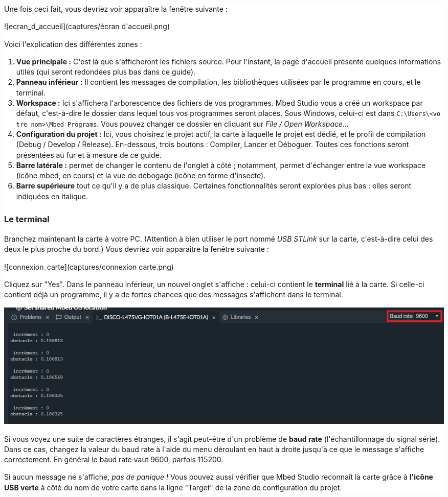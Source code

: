Une fois ceci fait, vous devriez voir apparaître la fenêtre suivante :

![ecran_d_accueil](captures/écran d'accueil.png)

Voici l'explication des différentes zones :

1. **Vue principale :** C'est là que s'afficheront les fichiers source. Pour l'instant, la page d'accueil présente quelques informations utiles (qui seront redondées plus bas dans ce guide).
2. **Panneau inférieur :** Il contient les messages de compilation, les bibliothèques utilisées par le programme en cours, et le terminal.
3. **Workspace :** Ici s'affichera l'arborescence des fichiers de vos programmes. Mbed Studio vous a créé un workspace par défaut, c'est-à-dire le dossier dans lequel tous vos programmes seront placés. Sous Windows, celui-ci est dans `C:\Users\<votre nom>\Mbed Programs`. Vous pouvez changer ce dossier en cliquant sur *File / Open Workspace...*
4. **Configuration du projet :** Ici, vous choisirez le projet actif, la carte à laquelle le projet est dédié, et le profil de compilation (Debug / Develop / Release). En-dessous, trois boutons : Compiler, Lancer et Déboguer. Toutes ces fonctions seront présentées au fur et à mesure de ce guide.
5. **Barre latérale :** permet de changer le contenu de l'onglet à côté ; notamment, permet d'échanger entre la vue workspace (icône mbed, en cours) et la vue de débogage (icône en forme d'insecte).
6. **Barre supérieure** tout ce qu'il y a de plus classique. Certaines fonctionnalités seront explorées plus bas : elles seront indiquées en italique.

### Le terminal

Branchez maintenant la carte à votre PC. (Attention à bien utiliser le port nommé *USB STLink* sur la carte, c'est-à-dire celui des deux le plus proche du bord.) Vous devriez voir apparaître la fenêtre suivante :

![connexion_carte](captures/connexion carte.png)

Cliquez sur "Yes". Dans le panneau inférieur, un nouvel onglet s'affiche : celui-ci contient le **terminal** lié à la carte. Si celle-ci contient déjà un programme, il y a de fortes chances que des messages s'affichent dans le terminal.

![terminal](captures/terminal.png)

Si vous voyez une suite de caractères étranges, il s'agit peut-être d'un problème de **baud rate** (l'échantillonnage du signal série). Dans ce cas, changez la valeur du baud rate à l'aide du menu déroulant en haut à droite jusqu'à ce que le message s'affiche correctement. En général le baud rate vaut 9600, parfois 115200.

Si aucun message ne s'affiche, *pas de panique !* Vous pouvez aussi vérifier que Mbed Studio reconnaît la carte grâce à **l'icône USB verte** à côté du nom de votre carte dans la ligne "Target" de la zone de configuration du projet.
